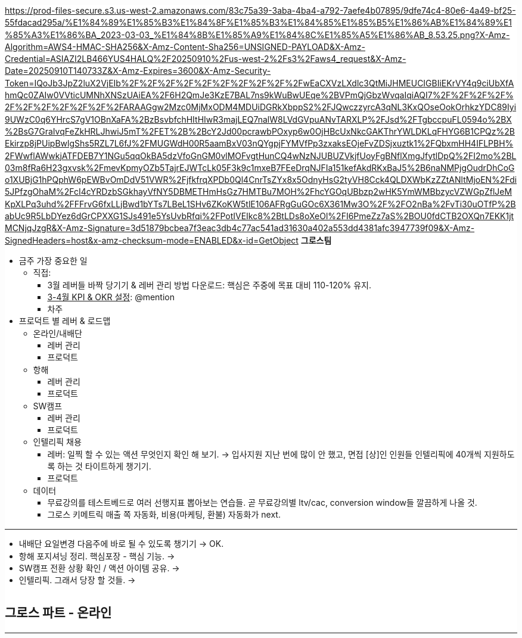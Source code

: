 https://prod-files-secure.s3.us-west-2.amazonaws.com/83c75a39-3aba-4ba4-a792-7aefe4b07895/9dfe74c4-80e6-4a49-bf25-55fdacad295a/%E1%84%89%E1%85%B3%E1%84%8F%E1%85%B3%E1%84%85%E1%85%B5%E1%86%AB%E1%84%89%E1%85%A3%E1%86%BA_2023-03-03_%E1%84%8B%E1%85%A9%E1%84%8C%E1%85%A5%E1%86%AB_8.53.25.png?X-Amz-Algorithm=AWS4-HMAC-SHA256&X-Amz-Content-Sha256=UNSIGNED-PAYLOAD&X-Amz-Credential=ASIAZI2LB466YUS4HALQ%2F20250910%2Fus-west-2%2Fs3%2Faws4_request&X-Amz-Date=20250910T140733Z&X-Amz-Expires=3600&X-Amz-Security-Token=IQoJb3JpZ2luX2VjEIb%2F%2F%2F%2F%2F%2F%2F%2F%2F%2FwEaCXVzLXdlc3QtMiJHMEUCIGBIiEKrVY4q9ciUbXfAhmQc0ZAIw0VVticUMNhXNSzUAiEA%2F6H2QmJe3KzE7BAL7ns9kWuBwUEqe%2BVPmQjGbzWvqaIqiAQI7%2F%2F%2F%2F%2F%2F%2F%2F%2F%2F%2FARAAGgw2Mzc0MjMxODM4MDUiDGRkXbppS2%2FJQwczzyrcA3qNL3KxQOseOokOrhkzYDC89Iyi9UWzC0q6YHrcS7gV1OBnXaFA%2BzBsvbfchHItHIwR3majLEQ7nalW8LVdGVpuANvTARXLP%2FJsd%2FTgbccpuFL0594o%2BX%2BsG7GraIvqFeZkHRLJhwiJ5mT%2FET%2B%2BcY2Jd00pcrawbPOxyp6w0OjHBcUxNkcGAKThrYWLDKLqFHYG6B1CPQz%2BEkirzp8jPUipBwlgShs5RZL7L6fJ%2FMUGWdH00R5aamBxV03nQYgpjFYMVfPp3zxaksEOjeFvZDSjxuztk1%2FQbxmHH4IFLPBH%2FWwflAWwkjATFDEB7Y1NGu5qqOkBA5dzVfoGnGM0vlMOFvgtHunCQ4wNzNJUBUZVkjfUoyFgBNflXmgJfytlDpQ%2FI2mo%2BL03m8fRa6H23gxvsk%2FmevKpmyOZb5TajrEJWTcLk05F3k9c1mxeB7FEeDrqNJFIa151kefAkdRKxBaJ5%2B6naNMPjgOudrDhCoGo1XUBjG1hPQphW6pEWBvOmDdV51VWR%2FjfkfrqXPDb0Ql4CnrTsZYx8x5OdnyHsG2tyVH8Cck4QLDXWbKzZZtANltMjoEN%2Fdi5JPfzgOhaM%2FcI4cYRDzbSGkhayVfNY5DBMETHmHsGz7HMTBu7MOH%2FhcYGOqUBbzp2wHK5YmWMBbzycVZWGpZflJeMKpXLPq3uhd%2FFFrvG6fxLLjBwd1bYTs7LBeL1SHv6ZKoKW5tlE106AFRgGuGOc6X361Mw3O%2F%2FO2nBa%2FvTi30uOTfP%2BabUc9R5LbDYez6dGrCPXXG1SJs491e5YsUvbRfqi%2FPotIVEIkc8%2BtLDs8oXeOl%2FI6PmeZz7aS%2BOU0fdCTB2OXQn7EKK1jtMCNjqJzgR&X-Amz-Signature=3d51879bcbea7f3eac3db4c77ac541ad31630a402a553dd4381afc3947739f09&X-Amz-SignedHeaders=host&x-amz-checksum-mode=ENABLED&x-id=GetObject
**그로스팀**
- 금주 가장 중요한 일
  - 직접: 
    - 3월 레버들 바짝 당기기 & 레버 관리 방법 다운로드: 핵심은 주중에 목표 대비 110-120% 유지.
    - [3-4월 KPI & OKR 설정](/2e4a675603a642c997838a952df0ed23): @mention 
    - 차주
- 프로덕트 별 레버 & 로드맵
  - 온라인/내배단
    - 레버 관리
    - 프로덕트
  - 항해
    - 레버 관리
    - 프로덕트
  - SW캠프 
    - 레버 관리
    - 프로덕트 
  - 인텔리픽 채용
    - 레버: 일찍 할 수 있는 액션 무엇인지 확인 해 보기. 
→ 입사지원 지난 번에 많이 안 했고, 면접 [상]인 인원들 인텔리픽에 40개씩 지원하도록 하는 것 타이트하게 챙기기. 
    - 프로덕트
  - 데이터
    - 무료강의를 테스트베드로 여러 선행지표 뽑아보는 연습들. 곧 무료강의별 ltv/cac, conversion window들 깔끔하게 나올 것. 
    - 그로스 키메트릭 매출 쪽 자동화, 비용(마케팅, 환불) 자동화가 next.

---
- 내배단 요일변경 다음주에 바로 될 수 있도록 챙기기 → OK.
- 항해 포지셔닝 정리. 핵심포장 - 핵심 기능. → 
- SW캠프 전환 상황 확인 / 액션 아이템 공유. → 
- 인텔리픽. 그래서 당장 할 것들. → 

## 그로스 파트 - 온라인

---